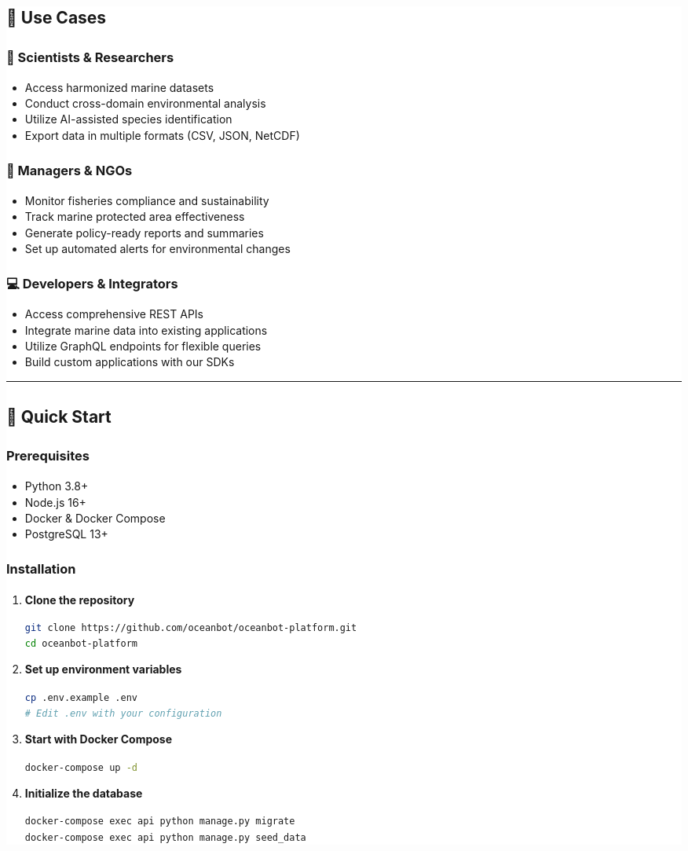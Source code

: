 
## 🎯 Use Cases

### 🔬 Scientists & Researchers
- Access harmonized marine datasets
- Conduct cross-domain environmental analysis
- Utilize AI-assisted species identification
- Export data in multiple formats (CSV, JSON, NetCDF)

### 🏢 Managers & NGOs
- Monitor fisheries compliance and sustainability
- Track marine protected area effectiveness
- Generate policy-ready reports and summaries
- Set up automated alerts for environmental changes

### 💻 Developers & Integrators
- Access comprehensive REST APIs
- Integrate marine data into existing applications
- Utilize GraphQL endpoints for flexible queries
- Build custom applications with our SDKs

---

## 🚀 Quick Start

### Prerequisites
- Python 3.8+
- Node.js 16+
- Docker & Docker Compose
- PostgreSQL 13+

### Installation

1. **Clone the repository**
   ```bash
   git clone https://github.com/oceanbot/oceanbot-platform.git
   cd oceanbot-platform
   ```

2. **Set up environment variables**
   ```bash
   cp .env.example .env
   # Edit .env with your configuration
   ```

3. **Start with Docker Compose**
   ```bash
   docker-compose up -d
   ```

4. **Initialize the database**
   ```bash
   docker-compose exec api python manage.py migrate
   docker-compose exec api python manage.py seed_data
   ```
